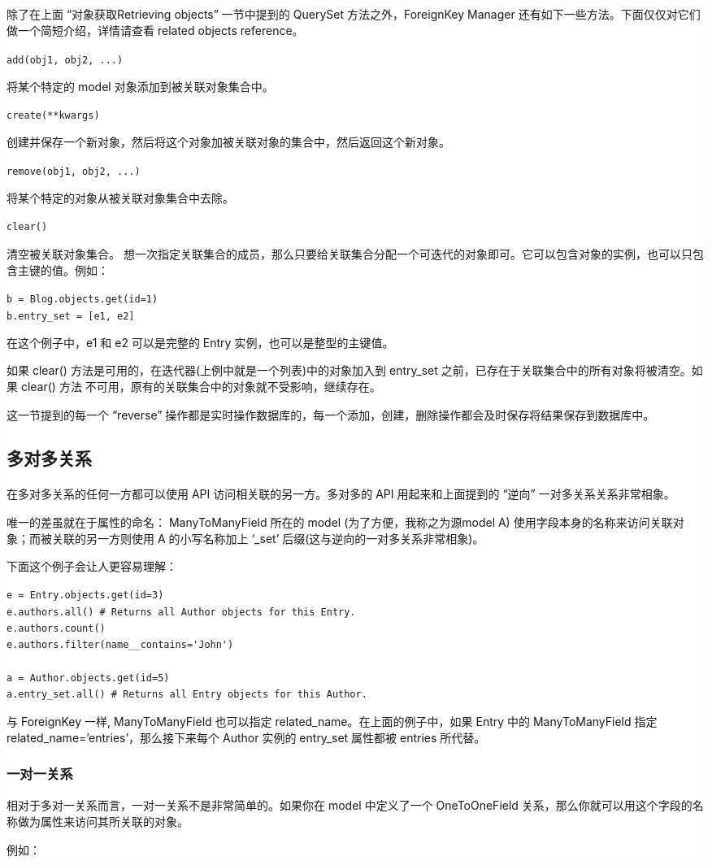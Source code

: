 除了在上面 “对象获取Retrieving objects” 一节中提到的 QuerySet 方法之外，ForeignKey Manager 还有如下一些方法。下面仅仅对它们做一个简短介绍，详情请查看 related objects reference。

`add(obj1, obj2, ...)`

将某个特定的 model 对象添加到被关联对象集合中。

`create(**kwargs)`

创建并保存一个新对象，然后将这个对象加被关联对象的集合中，然后返回这个新对象。

`remove(obj1, obj2, ...)`

将某个特定的对象从被关联对象集合中去除。

`clear()`

清空被关联对象集合。
想一次指定关联集合的成员，那么只要给关联集合分配一个可迭代的对象即可。它可以包含对象的实例，也可以只包含主键的值。例如：

```
b = Blog.objects.get(id=1)
b.entry_set = [e1, e2]
```

在这个例子中，e1 和 e2 可以是完整的 Entry 实例，也可以是整型的主键值。

如果 clear() 方法是可用的，在迭代器(上例中就是一个列表)中的对象加入到 entry_set 之前，已存在于关联集合中的所有对象将被清空。如果 clear() 方法 不可用，原有的关联集合中的对象就不受影响，继续存在。

这一节提到的每一个 “reverse” 操作都是实时操作数据库的，每一个添加，创建，删除操作都会及时保存将结果保存到数据库中。

## 多对多关系

在多对多关系的任何一方都可以使用 API 访问相关联的另一方。多对多的 API 用起来和上面提到的 “逆向” 一对多关系关系非常相象。

唯一的差虽就在于属性的命名： ManyToManyField 所在的 model (为了方便，我称之为源model A) 使用字段本身的名称来访问关联对象；而被关联的另一方则使用 A 的小写名称加上 ‘_set’ 后缀(这与逆向的一对多关系非常相象)。

下面这个例子会让人更容易理解：

```
e = Entry.objects.get(id=3)
e.authors.all() # Returns all Author objects for this Entry.
e.authors.count()
e.authors.filter(name__contains='John')

a = Author.objects.get(id=5)
a.entry_set.all() # Returns all Entry objects for this Author.
```

与 ForeignKey 一样, ManyToManyField 也可以指定 related_name。在上面的例子中，如果 Entry 中的 ManyToManyField 指定 related_name=’entries’，那么接下来每个 Author 实例的 entry_set 属性都被 entries 所代替。

### 一对一关系

相对于多对一关系而言，一对一关系不是非常简单的。如果你在 model 中定义了一个 OneToOneField 关系，那么你就可以用这个字段的名称做为属性来访问其所关联的对象。

例如：

